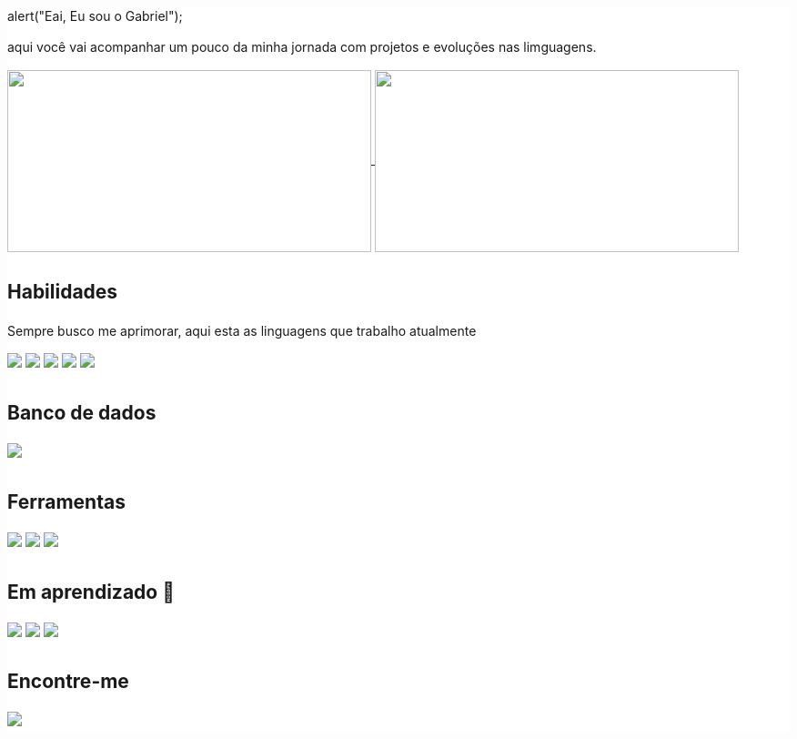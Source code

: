 alert("Eai, Eu sou o Gabriel");

aqui você vai acompanhar um pouco da minha jornada com projetos e evoluções nas limguagens.

<a href="https://github.com/anuraghazra/github-readme-stats">
  <img height="200" width="400" align="center" src="https://github-readme-stats.vercel.app/api?username=Gabriel-V-Mendes&theme=midnight-purple" />
</a>
<a href="https://github.com/anuraghazra/convoychat">
  <img height="200"  width="400"  align="center" src="https://github-readme-stats.vercel.app/api/top-langs/?username=Gabriel-V-Mendes&layout=compact&langs_count=8&card_width=350&theme=midnight-purple" />
</a>


<h2>Habilidades</h2>
<p>Sempre busco me aprimorar, aqui esta as linguagens que trabalho atualmente</p>
<div>
<img height="35" src="https://cdn-icons-png.flaticon.com/128/174/174854.png"/>
<img height="35" src="https://cdn-icons-png.flaticon.com/128/732/732190.png"/>
<img height="35" src="https://cdn-icons-png.flaticon.com/128/5968/5968292.png"/>          
<img height="35" src="https://cdn-icons-png.flaticon.com/128/5968/5968332.png"/>         
<img height="35" src="https://cdn-icons-png.flaticon.com/128/5815/5815478.png"/>  
</div>

<h2>Banco de dados</h2>
<div>
<img height="35" src="https://img.shields.io/badge/MySQL-005C84?style=for-the-badge&logo=mysql&logoColor=white"/>
</div>

<h2>Ferramentas</h2>
<div>
 <img height="35" src="https://img.shields.io/badge/Notion-000000?style=for-the-badge&logo=notion&logoColor=white"/>
 <img height="35" src="https://img.shields.io/badge/Canva-%2300C4CC.svg?&style=for-the-badge&logo=Canva&logoColor=white"/>
 <img height="35" src="https://img.shields.io/badge/VSCode-0078D4?style=for-the-badge&logo=visual%20studio%20code&logoColor=white"/>
</div>

<h2>Em aprendizado 🌱</h2>
<div>
  <img height="40" src="https://cdn-icons-png.flaticon.com/128/3098/3098090.png"/>
  <img height="40" src="https://cdn-icons-png.flaticon.com/128/5968/5968322.png"/>
  <img height="40" src="https://cdn-icons-png.flaticon.com/128/11518/11518876.png"/>
</div>

<h2>Encontre-me</h2>
<div>
<a href="https://www.instagram.com/dev_gabriel9?igsh=aWJ0aGhkNDR0dTQ0" target="_blank">
  <img height="35" src="https://img.shields.io/badge/Instagram-E4405F?style=for-the-badge&logo=instagram&logoColor=white"/>
</a>
